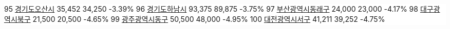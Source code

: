   <tr class="item">
    <td>95</td>
    <td><a href="/apt/경기도오산시">경기도오산시</a></td>
    <td>35,452</td>
    <td>34,250</td>
    <td>-3.39%</td>
  </tr>

  <tr class="item">
    <td>96</td>
    <td><a href="/apt/경기도하남시">경기도하남시</a></td>
    <td>93,375</td>
    <td>89,875</td>
    <td>-3.75%</td>
  </tr>

  <tr class="item">
    <td>97</td>
    <td><a href="/apt/부산광역시동래구">부산광역시동래구</a></td>
    <td>24,000</td>
    <td>23,000</td>
    <td>-4.17%</td>
  </tr>

  <tr class="item">
    <td>98</td>
    <td><a href="/apt/대구광역시북구">대구광역시북구</a></td>
    <td>21,500</td>
    <td>20,500</td>
    <td>-4.65%</td>
  </tr>

  <tr class="item">
    <td>99</td>
    <td><a href="/apt/광주광역시동구">광주광역시동구</a></td>
    <td>50,500</td>
    <td>48,000</td>
    <td>-4.95%</td>
  </tr>

  <tr class="item">
    <td>100</td>
    <td><a href="/apt/대전광역시서구">대전광역시서구</a></td>
    <td>41,211</td>
    <td>39,252</td>
    <td>-4.75%</td>
  </tr>

  <tr>
    <td colspan="5">
      <script async src="https://pagead2.googlesyndication.com/pagead/js/adsbygoogle.js?client=ca-pub-3485438051770037"
          crossorigin="anonymous"></script>
      <ins class="adsbygoogle"
          style="display:block; text-align:center;"
          data-ad-layout="in-article"
          data-ad-format="fluid"
          data-ad-client="ca-pub-3485438051770037"
          data-ad-slot="2046582130"></ins>
      <script>
          (adsbygoogle = window.adsbygoogle || []).push({});
      </script>
    </td>
  </tr>            
            